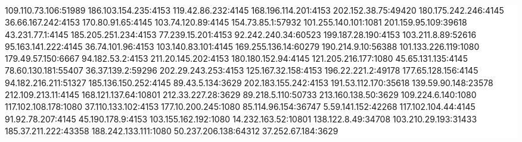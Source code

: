109.110.73.106:51989
186.103.154.235:4153
119.42.86.232:4145
168.196.114.201:4153
202.152.38.75:49420
180.175.242.246:4145
36.66.167.242:4153
170.80.91.65:4145
103.74.120.89:4145
154.73.85.1:57932
101.255.140.101:1081
201.159.95.109:39618
43.231.77.1:4145
185.205.251.234:4153
77.239.15.201:4153
92.242.240.34:60523
199.187.28.190:4153
103.211.8.89:52616
95.163.141.222:4145
36.74.101.96:4153
103.140.83.101:4145
169.255.136.14:60279
190.214.9.10:56388
101.133.226.119:1080
179.49.57.150:6667
94.182.53.2:4153
211.20.145.202:4153
180.180.152.94:4145
121.205.216.177:1080
45.65.131.135:4145
78.60.130.181:55407
36.37.139.2:59296
202.29.243.253:4153
125.167.32.158:4153
196.22.221.2:49178
177.65.128.156:4145
94.182.216.211:51327
185.136.150.252:4145
89.43.5.134:3629
202.183.155.242:4153
191.53.112.170:35618
139.59.90.148:23578
212.109.213.11:4145
168.121.137.64:10801
212.33.227.28:3629
89.218.5.110:50733
213.160.138.50:3629
109.224.6.140:1080
117.102.108.178:1080
37.110.133.102:4153
177.10.200.245:1080
85.114.96.154:36747
5.59.141.152:42268
117.102.104.44:4145
91.92.78.207:4145
45.190.178.9:4153
103.155.162.192:1080
14.232.163.52:10801
138.122.8.49:34708
103.210.29.193:31433
185.37.211.222:43358
188.242.133.111:1080
50.237.206.138:64312
37.252.67.184:3629